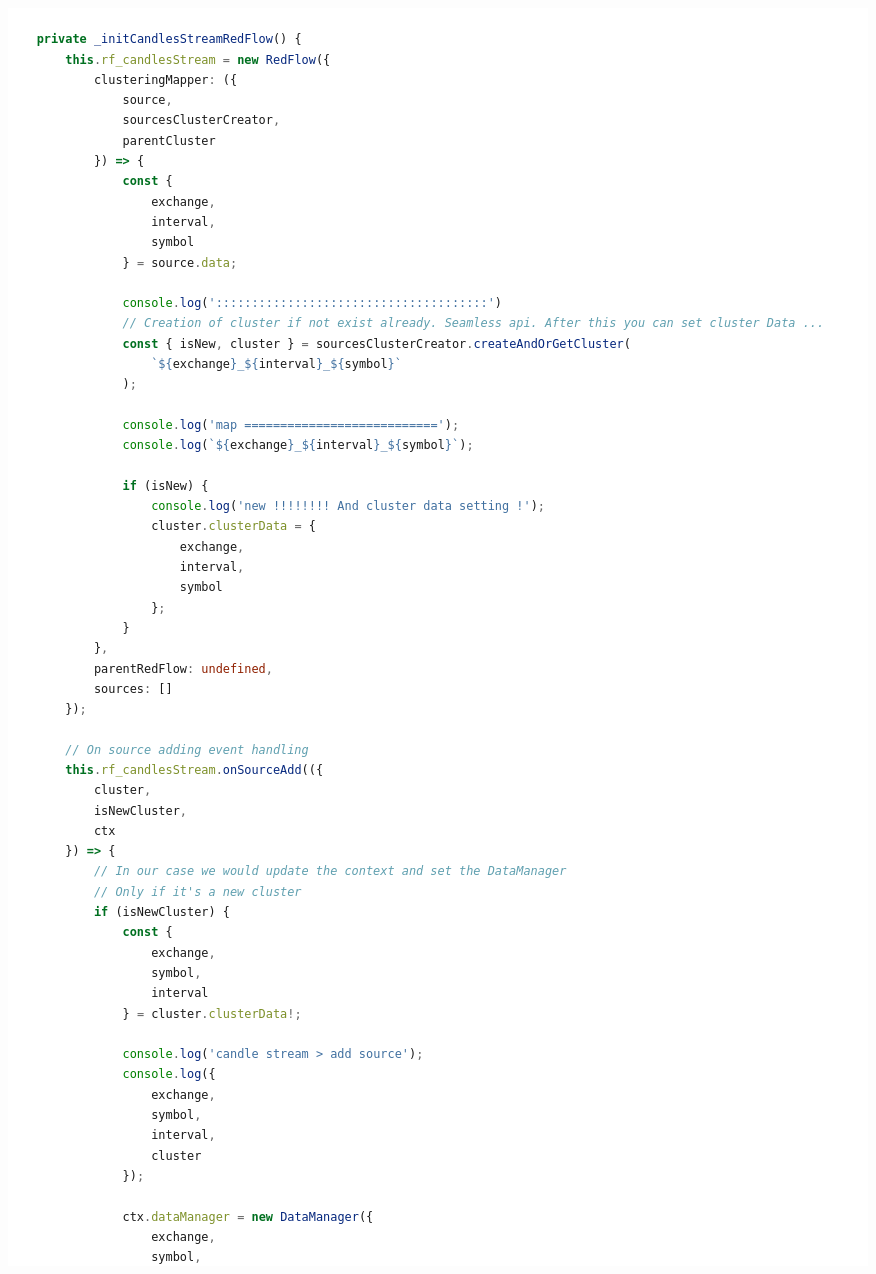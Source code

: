 ```ts

    private _initCandlesStreamRedFlow() {
        this.rf_candlesStream = new RedFlow({
            clusteringMapper: ({
                source,
                sourcesClusterCreator,
                parentCluster
            }) => {
                const {
                    exchange,
                    interval,
                    symbol
                } = source.data;

                console.log('::::::::::::::::::::::::::::::::::::::')
                // Creation of cluster if not exist already. Seamless api. After this you can set cluster Data ...
                const { isNew, cluster } = sourcesClusterCreator.createAndOrGetCluster(
                    `${exchange}_${interval}_${symbol}`
                );

                console.log('map ===========================');
                console.log(`${exchange}_${interval}_${symbol}`);

                if (isNew) {
                    console.log('new !!!!!!!! And cluster data setting !');
                    cluster.clusterData = {
                        exchange,
                        interval,
                        symbol
                    };
                }
            },
            parentRedFlow: undefined,
            sources: []
        });

        // On source adding event handling
        this.rf_candlesStream.onSourceAdd(({
            cluster,
            isNewCluster,
            ctx
        }) => {
            // In our case we would update the context and set the DataManager
            // Only if it's a new cluster
            if (isNewCluster) {
                const {
                    exchange,
                    symbol,
                    interval
                } = cluster.clusterData!;

                console.log('candle stream > add source');
                console.log({
                    exchange,
                    symbol,
                    interval,
                    cluster
                });

                ctx.dataManager = new DataManager({
                    exchange,
                    symbol,
```